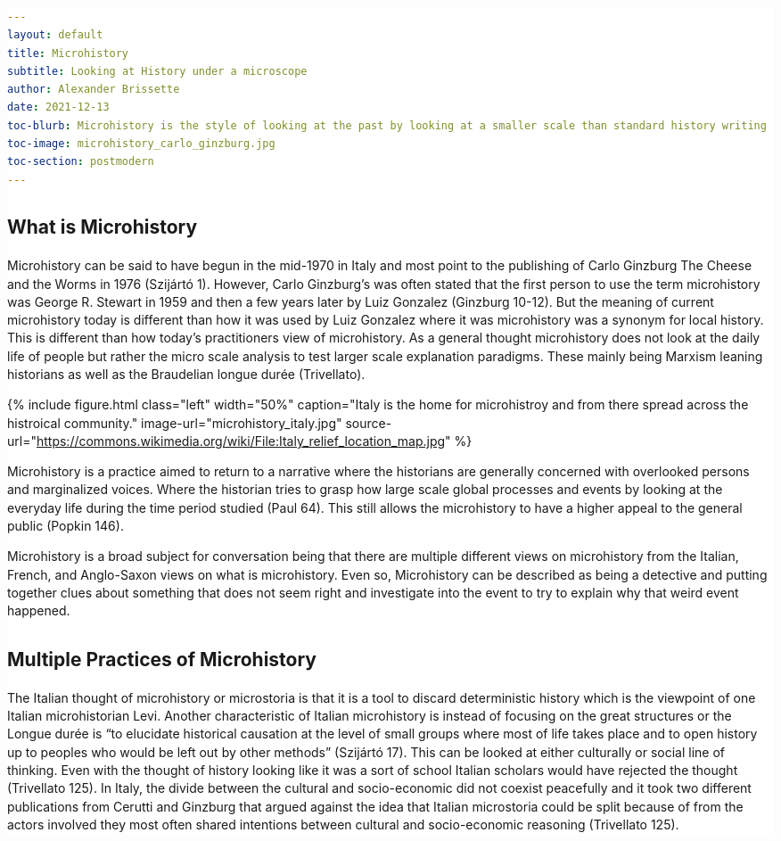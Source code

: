 ```yaml
---
layout: default
title: Microhistory
subtitle: Looking at History under a microscope
author: Alexander Brissette
date: 2021-12-13
toc-blurb: Microhistory is the style of looking at the past by looking at a smaller scale than standard history writing
toc-image: microhistory_carlo_ginzburg.jpg
toc-section: postmodern
---
```




## What is Microhistory

Microhistory can be said to have begun in the mid-1970 in Italy and most point to the publishing of Carlo Ginzburg The Cheese and the Worms in 1976 (Szijártó 1). However, Carlo Ginzburg’s was often stated that the first person to use the term microhistory was George R. Stewart in 1959 and then a few years later by Luiz Gonzalez (Ginzburg 10-12). But the meaning of current microhistory today is different than how it was used by Luiz Gonzalez where it was microhistory was a synonym for local history. This is different than how today’s practitioners view of microhistory. As a general thought microhistory does not look at the daily life of people but rather the micro scale analysis to test larger scale explanation paradigms. These mainly being Marxism leaning historians as well as the Braudelian longue durée (Trivellato). 

{% include figure.html
  class="left"
  width="50%"
  caption="Italy is the home for microhistroy and from there spread across the histroical community."
  image-url="microhistory_italy.jpg"
  source-url="https://commons.wikimedia.org/wiki/File:Italy_relief_location_map.jpg"
%}

Microhistory is a practice aimed to return to a narrative where the historians are generally concerned with overlooked persons and marginalized voices. Where the historian tries to grasp how large scale global processes and events by looking at the everyday life during the time period studied (Paul 64). This still allows the microhistory to have a higher appeal to the general public (Popkin 146).

Microhistory is a broad subject for conversation being that there are multiple different views on microhistory from the Italian, French, and Anglo-Saxon views on what is microhistory. Even so, Microhistory can be described as being a detective and putting together clues about something that does not seem right and investigate into the event to try to explain why that weird event happened.  
## Multiple Practices of Microhistory 

The Italian thought of microhistory or microstoria is that it is a tool to discard deterministic history which is the viewpoint of one Italian microhistorian Levi.  Another characteristic of Italian microhistory is instead of focusing on the great structures or the Longue durée is “to elucidate historical causation at the level of small groups where most of life takes place and to open history up to peoples who would be left out by other methods” (Szijártó 17). This can be looked at either culturally or social line of thinking. Even with the thought of history looking like it was a sort of school Italian scholars would have rejected the thought (Trivellato 125). In Italy, the divide between the cultural and socio-economic did not coexist peacefully and it took two different publications from Cerutti and Ginzburg that argued against the idea that Italian microstoria could be split because of from the actors involved they most often shared intentions between cultural and socio-economic reasoning (Trivellato 125).
